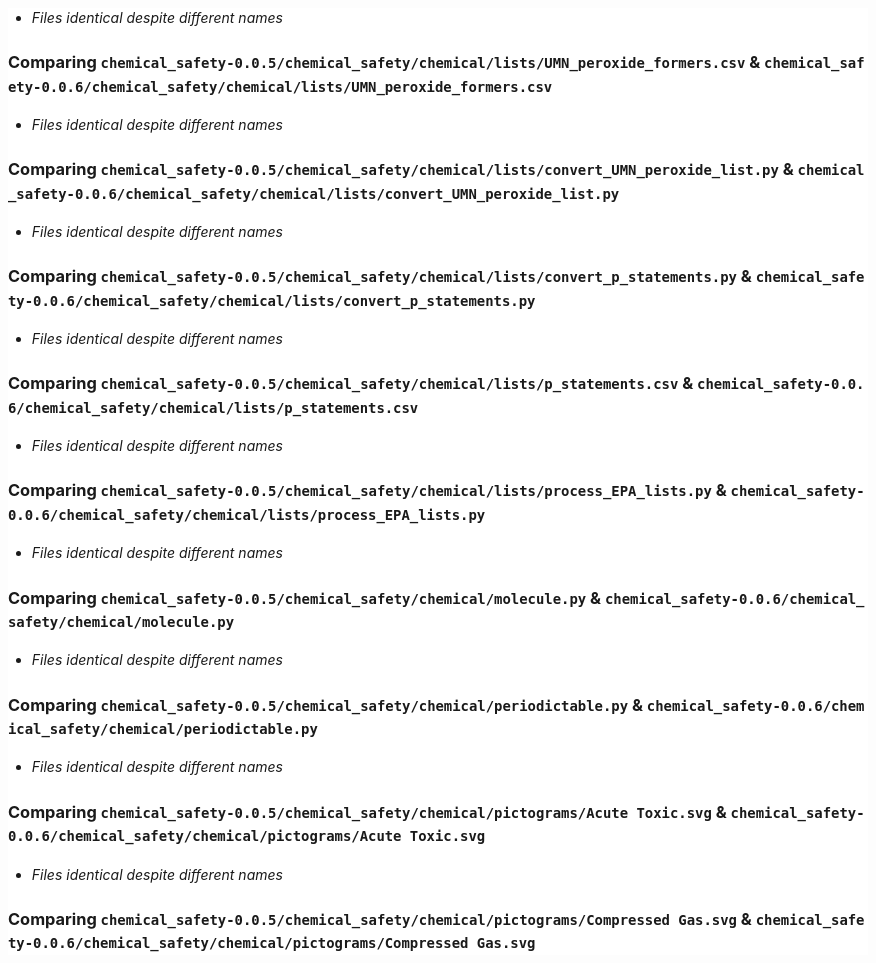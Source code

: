  * *Files identical despite different names*

### Comparing `chemical_safety-0.0.5/chemical_safety/chemical/lists/UMN_peroxide_formers.csv` & `chemical_safety-0.0.6/chemical_safety/chemical/lists/UMN_peroxide_formers.csv`

 * *Files identical despite different names*

### Comparing `chemical_safety-0.0.5/chemical_safety/chemical/lists/convert_UMN_peroxide_list.py` & `chemical_safety-0.0.6/chemical_safety/chemical/lists/convert_UMN_peroxide_list.py`

 * *Files identical despite different names*

### Comparing `chemical_safety-0.0.5/chemical_safety/chemical/lists/convert_p_statements.py` & `chemical_safety-0.0.6/chemical_safety/chemical/lists/convert_p_statements.py`

 * *Files identical despite different names*

### Comparing `chemical_safety-0.0.5/chemical_safety/chemical/lists/p_statements.csv` & `chemical_safety-0.0.6/chemical_safety/chemical/lists/p_statements.csv`

 * *Files identical despite different names*

### Comparing `chemical_safety-0.0.5/chemical_safety/chemical/lists/process_EPA_lists.py` & `chemical_safety-0.0.6/chemical_safety/chemical/lists/process_EPA_lists.py`

 * *Files identical despite different names*

### Comparing `chemical_safety-0.0.5/chemical_safety/chemical/molecule.py` & `chemical_safety-0.0.6/chemical_safety/chemical/molecule.py`

 * *Files identical despite different names*

### Comparing `chemical_safety-0.0.5/chemical_safety/chemical/periodictable.py` & `chemical_safety-0.0.6/chemical_safety/chemical/periodictable.py`

 * *Files identical despite different names*

### Comparing `chemical_safety-0.0.5/chemical_safety/chemical/pictograms/Acute Toxic.svg` & `chemical_safety-0.0.6/chemical_safety/chemical/pictograms/Acute Toxic.svg`

 * *Files identical despite different names*

### Comparing `chemical_safety-0.0.5/chemical_safety/chemical/pictograms/Compressed Gas.svg` & `chemical_safety-0.0.6/chemical_safety/chemical/pictograms/Compressed Gas.svg`
